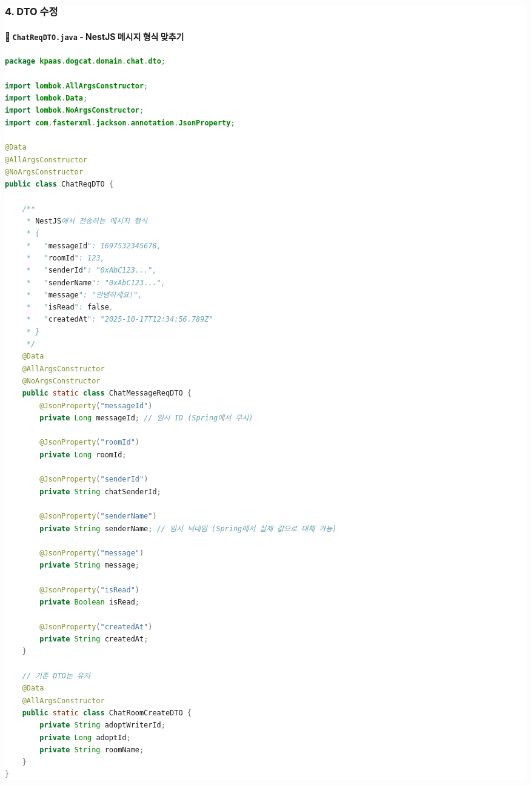 ### 4. DTO 수정

#### 📍 `ChatReqDTO.java` - NestJS 메시지 형식 맞추기

```java
package kpaas.dogcat.domain.chat.dto;

import lombok.AllArgsConstructor;
import lombok.Data;
import lombok.NoArgsConstructor;
import com.fasterxml.jackson.annotation.JsonProperty;

@Data
@AllArgsConstructor
@NoArgsConstructor
public class ChatReqDTO {

    /**
     * NestJS에서 전송하는 메시지 형식
     * {
     *   "messageId": 1697532345678,
     *   "roomId": 123,
     *   "senderId": "0xAbC123...",
     *   "senderName": "0xAbC123...",
     *   "message": "안녕하세요!",
     *   "isRead": false,
     *   "createdAt": "2025-10-17T12:34:56.789Z"
     * }
     */
    @Data
    @AllArgsConstructor
    @NoArgsConstructor
    public static class ChatMessageReqDTO {
        @JsonProperty("messageId")
        private Long messageId; // 임시 ID (Spring에서 무시)

        @JsonProperty("roomId")
        private Long roomId;

        @JsonProperty("senderId")
        private String chatSenderId;

        @JsonProperty("senderName")
        private String senderName; // 임시 닉네임 (Spring에서 실제 값으로 대체 가능)

        @JsonProperty("message")
        private String message;

        @JsonProperty("isRead")
        private Boolean isRead;

        @JsonProperty("createdAt")
        private String createdAt;
    }

    // 기존 DTO는 유지
    @Data
    @AllArgsConstructor
    public static class ChatRoomCreateDTO {
        private String adoptWriterId;
        private Long adoptId;
        private String roomName;
    }
}
```